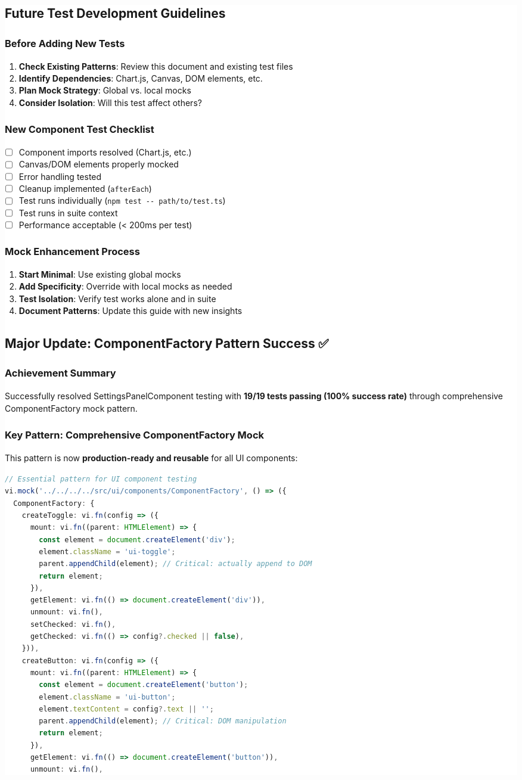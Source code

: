 ## Future Test Development Guidelines

### Before Adding New Tests

1. **Check Existing Patterns**: Review this document and existing test files
2. **Identify Dependencies**: Chart.js, Canvas, DOM elements, etc.
3. **Plan Mock Strategy**: Global vs. local mocks
4. **Consider Isolation**: Will this test affect others?

### New Component Test Checklist

- [ ] Component imports resolved (Chart.js, etc.)
- [ ] Canvas/DOM elements properly mocked
- [ ] Error handling tested
- [ ] Cleanup implemented (`afterEach`)
- [ ] Test runs individually (`npm test -- path/to/test.ts`)
- [ ] Test runs in suite context
- [ ] Performance acceptable (< 200ms per test)

### Mock Enhancement Process

1. **Start Minimal**: Use existing global mocks
2. **Add Specificity**: Override with local mocks as needed
3. **Test Isolation**: Verify test works alone and in suite
4. **Document Patterns**: Update this guide with new insights

## Major Update: ComponentFactory Pattern Success ✅

### Achievement Summary

Successfully resolved SettingsPanelComponent testing with **19/19 tests passing (100% success rate)** through comprehensive ComponentFactory mock pattern.

### Key Pattern: Comprehensive ComponentFactory Mock

This pattern is now **production-ready and reusable** for all UI components:

```typescript
// Essential pattern for UI component testing
vi.mock('../../../../src/ui/components/ComponentFactory', () => ({
  ComponentFactory: {
    createToggle: vi.fn(config => ({
      mount: vi.fn((parent: HTMLElement) => {
        const element = document.createElement('div');
        element.className = 'ui-toggle';
        parent.appendChild(element); // Critical: actually append to DOM
        return element;
      }),
      getElement: vi.fn(() => document.createElement('div')),
      unmount: vi.fn(),
      setChecked: vi.fn(),
      getChecked: vi.fn(() => config?.checked || false),
    })),
    createButton: vi.fn(config => ({
      mount: vi.fn((parent: HTMLElement) => {
        const element = document.createElement('button');
        element.className = 'ui-button';
        element.textContent = config?.text || '';
        parent.appendChild(element); // Critical: DOM manipulation
        return element;
      }),
      getElement: vi.fn(() => document.createElement('button')),
      unmount: vi.fn(),
```